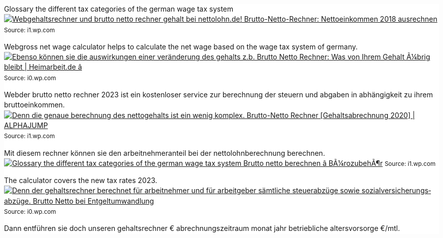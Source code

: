 Glossary the different tax categories of the german wage tax system
[![Webgehaltsrechner und brutto netto rechner gehalt bei nettolohn.de! Brutto-Netto-Rechner: Nettoeinkommen 2018 ausrechnen](https://i0.wp.com/tse4.mm.bing.net/th?id=OIP.Qnot_AMvo7IcI4x_ow5gOQAAAA&amp;pid=15.1 "Brutto-Netto-Rechner: Nettoeinkommen 2018 ausrechnen")](https://i1.wp.com/www.future-beamtenkredit.de/wp-content/uploads/2018/05/Gehaltsrechner-2018-207x300.jpg)
<small>Source: i1.wp.com</small>

Webgross net wage calculator helps to calculate the net wage based on the wage tax system of germany.
[![Ebenso können sie die auswirkungen einer veränderung des gehalts z.b. Brutto Netto Rechner: Was von Ihrem Gehalt Ã¼brig bleibt | Heimarbeit.de â](https://i1.wp.com/tse2.mm.bing.net/th?id=OIP.Doz8L1-sITFWlw14TlT0BQHak-&amp;pid=15.1 "Brutto Netto Rechner: Was von Ihrem Gehalt Ã¼brig bleibt | Heimarbeit.de â")](https://i0.wp.com/www.heimarbeit.de/wp-content/uploads/2015/11/Brutto-Netto-Rechner.png)
<small>Source: i0.wp.com</small>

Webder brutto netto rechner 2023 ist ein kostenloser service zur berechnung der steuern und abgaben in abhängigkeit zu ihrem bruttoeinkommen.
[![Denn die genaue berechnung des nettogehalts ist ein wenig komplex. Brutto-Netto Rechner [Gehaltsabrechnung 2020] | ALPHAJUMP](https://i1.wp.com/tse4.mm.bing.net/th?id=OIP.9L5mncOcY-N4-HqH7edRYwHaGK&amp;pid=15.1 "Brutto-Netto Rechner [Gehaltsabrechnung 2020] | ALPHAJUMP")](https://i1.wp.com/www.alphajump.de/images/careerguide_articles/brutto-netto-rechner-fakten.jpg)
<small>Source: i1.wp.com</small>

Mit diesem rechner können sie den arbeitnehmeranteil bei der nettolohnberechnung berechnen.
[![Glossary the different tax categories of the german wage tax system Brutto netto berechnen â BÃ¼rozubehÃ¶r](https://i1.wp.com/tse1.mm.bing.net/th?id=OIP.Xi7TyyyXCYrmIg2pg-LbNwHaFd&amp;pid=15.1 "Brutto netto berechnen â BÃ¼rozubehÃ¶r")](https://i1.wp.com/www.pc-gehalt.de/manual/Bilder/Netto-Brutto-Rechner.jpg)
<small>Source: i1.wp.com</small>

The calculator covers the new tax rates 2023.
[![Denn der gehaltsrechner berechnet für arbeitnehmer und für arbeitgeber sämtliche steuerabzüge sowie sozial­versicherungs­abzüge. Brutto Netto bei Entgeltumwandlung](https://i0.wp.com/tse2.mm.bing.net/th?id=OIP.lwDhBoPLAqfELko98B3IFwHaIl&amp;pid=15.1 "Brutto Netto bei Entgeltumwandlung")](https://i0.wp.com/www.steuerklassen.com/media/pages/brutto-netto-rechner/entgeltumwandlung/1782551302-1608653123/entgeltumwandlung.jpg)
<small>Source: i0.wp.com</small>

Dann entführen sie doch unseren gehaltsrechner € abrechnungs­zeitraum monat jahr betriebliche alters­vorsorge €/mtl.
